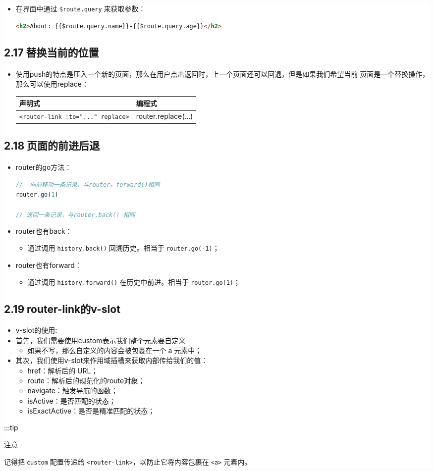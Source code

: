    

- 在界面中通过 `$route.query` 来获取参数：

  ```html
  <h2>About: {{$route.query.name}}-{{$route.query.age}}</h2>
  ```



## 2.17 替换当前的位置

- 使用push的特点是压入一个新的页面，那么在用户点击返回时，上一个页面还可以回退，但是如果我们希望当前 页面是一个替换操作，那么可以使用replace：

  | 声明式                          | 编程式              |
  | ------------------------------- | ------------------- |
  | `<router-link :to="..." replace>` | router.replace(...) |



## 2.18 页面的前进后退

- router的go方法： 

  ```js
  //  向前移动一条记录，与router。forward()相同
  router.go(1)
  
  // 返回一条记录，与router.back() 相同
  ```

  

- router也有back： 

  -  通过调用 `history.back()` 回溯历史。相当于 `router.go(-1)`； 

- router也有forward： 

  - 通过调用 `history.forward()` 在历史中前进。相当于 `router.go(1)`；



## 2.19 router-link的v-slot

- v-slot的使用:
- 首先，我们需要使用custom表示我们整个元素要自定义 
  - 如果不写，那么自定义的内容会被包裹在一个 a 元素中； 
- 其次，我们使用v-slot来作用域插槽来获取内部传给我们的值： 
  - href：解析后的 URL； 
  - route：解析后的规范化的route对象； 
  - navigate：触发导航的函数； 
  - isActive：是否匹配的状态； 
  - isExactActive：是否是精准匹配的状态；

:::tip

注意

记得把 `custom` 配置传递给 `<router-link>`，以防止它将内容包裹在 `<a>` 元素内。

